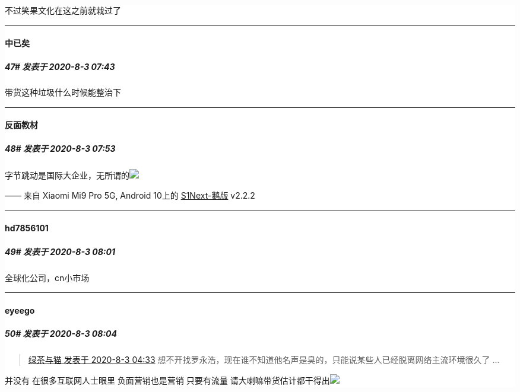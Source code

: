 
不过笑果文化在这之前就栽过了 







-----

####  中已矣  
##### 47#       发表于 2020-8-3 07:43




带货这种垃圾什么时候能整治下







-----

####  反面教材  
##### 48#       发表于 2020-8-3 07:53




字节跳动是国际大企业，无所谓的<img src="https://static.saraba1st.com/image/smiley/face2017/048.png" referrerpolicy="no-referrer">

—— 来自 Xiaomi Mi9 Pro 5G, Android 10上的 [S1Next-鹅版](https://github.com/ykrank/S1-Next/releases) v2.2.2







-----

####  hd7856101  
##### 49#       发表于 2020-8-3 08:01




全球化公司，cn小市场







-----

####  eyeego  
##### 50#       发表于 2020-8-3 08:04



<blockquote><a href="httphttps://bbs.saraba1st.com/2b/forum.php?mod=redirect&amp;goto=findpost&amp;pid=48300636&amp;ptid=1952812" target="_blank">绿茶与猫 发表于 2020-8-3 04:33</a>
想不开找罗永浩，现在谁不知道他名声是臭的，只能说某些人已经脱离网络主流环境很久了 ...</blockquote>
并没有 在很多互联网人士眼里 负面营销也是营销 只要有流量 请大喇嘛带货估计都干得出<img src="https://static.saraba1st.com/image/smiley/face2017/049.png" referrerpolicy="no-referrer">
